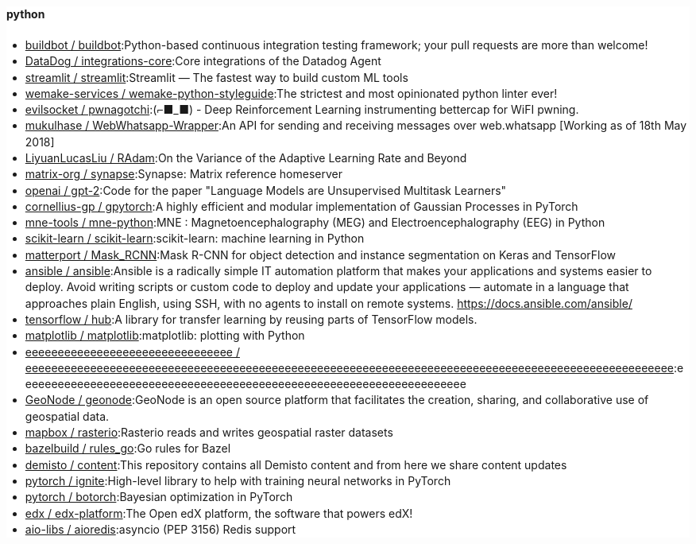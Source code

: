 #### python
* [buildbot / buildbot](https://github.com/buildbot/buildbot):Python-based continuous integration testing framework; your pull requests are more than welcome!
* [DataDog / integrations-core](https://github.com/DataDog/integrations-core):Core integrations of the Datadog Agent
* [streamlit / streamlit](https://github.com/streamlit/streamlit):Streamlit — The fastest way to build custom ML tools
* [wemake-services / wemake-python-styleguide](https://github.com/wemake-services/wemake-python-styleguide):The strictest and most opinionated python linter ever!
* [evilsocket / pwnagotchi](https://github.com/evilsocket/pwnagotchi):(⌐■_■) - Deep Reinforcement Learning instrumenting bettercap for WiFI pwning.
* [mukulhase / WebWhatsapp-Wrapper](https://github.com/mukulhase/WebWhatsapp-Wrapper):An API for sending and receiving messages over web.whatsapp [Working as of 18th May 2018]
* [LiyuanLucasLiu / RAdam](https://github.com/LiyuanLucasLiu/RAdam):On the Variance of the Adaptive Learning Rate and Beyond
* [matrix-org / synapse](https://github.com/matrix-org/synapse):Synapse: Matrix reference homeserver
* [openai / gpt-2](https://github.com/openai/gpt-2):Code for the paper "Language Models are Unsupervised Multitask Learners"
* [cornellius-gp / gpytorch](https://github.com/cornellius-gp/gpytorch):A highly efficient and modular implementation of Gaussian Processes in PyTorch
* [mne-tools / mne-python](https://github.com/mne-tools/mne-python):MNE : Magnetoencephalography (MEG) and Electroencephalography (EEG) in Python
* [scikit-learn / scikit-learn](https://github.com/scikit-learn/scikit-learn):scikit-learn: machine learning in Python
* [matterport / Mask_RCNN](https://github.com/matterport/Mask_RCNN):Mask R-CNN for object detection and instance segmentation on Keras and TensorFlow
* [ansible / ansible](https://github.com/ansible/ansible):Ansible is a radically simple IT automation platform that makes your applications and systems easier to deploy. Avoid writing scripts or custom code to deploy and update your applications — automate in a language that approaches plain English, using SSH, with no agents to install on remote systems. https://docs.ansible.com/ansible/
* [tensorflow / hub](https://github.com/tensorflow/hub):A library for transfer learning by reusing parts of TensorFlow models.
* [matplotlib / matplotlib](https://github.com/matplotlib/matplotlib):matplotlib: plotting with Python
* [eeeeeeeeeeeeeeeeeeeeeeeeeeeeeeee / eeeeeeeeeeeeeeeeeeeeeeeeeeeeeeeeeeeeeeeeeeeeeeeeeeeeeeeeeeeeeeeeeeeeeeeeeeeeeeeeeeeeeeeeeeeeeeeeeeee](https://github.com/eeeeeeeeeeeeeeeeeeeeeeeeeeeeeeee/eeeeeeeeeeeeeeeeeeeeeeeeeeeeeeeeeeeeeeeeeeeeeeeeeeeeeeeeeeeeeeeeeeeeeeeeeeeeeeeeeeeeeeeeeeeeeeeeeeee):eeeeeeeeeeeeeeeeeeeeeeeeeeeeeeeeeeeeeeeeeeeeeeeeeeeeeeeeeeeeeeeeeeeee
* [GeoNode / geonode](https://github.com/GeoNode/geonode):GeoNode is an open source platform that facilitates the creation, sharing, and collaborative use of geospatial data.
* [mapbox / rasterio](https://github.com/mapbox/rasterio):Rasterio reads and writes geospatial raster datasets
* [bazelbuild / rules_go](https://github.com/bazelbuild/rules_go):Go rules for Bazel
* [demisto / content](https://github.com/demisto/content):This repository contains all Demisto content and from here we share content updates
* [pytorch / ignite](https://github.com/pytorch/ignite):High-level library to help with training neural networks in PyTorch
* [pytorch / botorch](https://github.com/pytorch/botorch):Bayesian optimization in PyTorch
* [edx / edx-platform](https://github.com/edx/edx-platform):The Open edX platform, the software that powers edX!
* [aio-libs / aioredis](https://github.com/aio-libs/aioredis):asyncio (PEP 3156) Redis support
